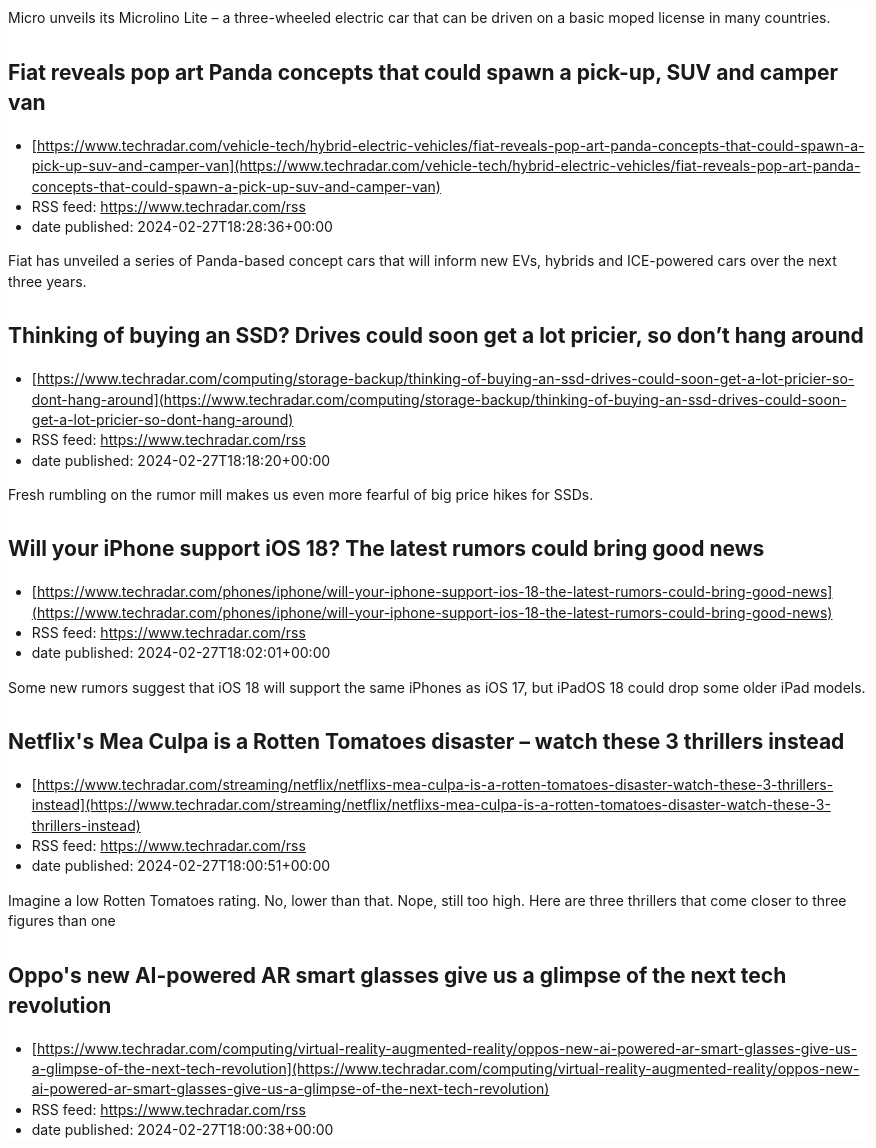 Micro unveils its Microlino Lite – a three-wheeled electric car that can be driven on a basic moped license in many countries.

## Fiat reveals pop art Panda concepts that could spawn a pick-up, SUV and camper van
 - [https://www.techradar.com/vehicle-tech/hybrid-electric-vehicles/fiat-reveals-pop-art-panda-concepts-that-could-spawn-a-pick-up-suv-and-camper-van](https://www.techradar.com/vehicle-tech/hybrid-electric-vehicles/fiat-reveals-pop-art-panda-concepts-that-could-spawn-a-pick-up-suv-and-camper-van)
 - RSS feed: https://www.techradar.com/rss
 - date published: 2024-02-27T18:28:36+00:00

Fiat has unveiled a series of Panda-based concept cars that will inform new EVs, hybrids and ICE-powered cars over the next three years.

## Thinking of buying an SSD? Drives could soon get a lot pricier, so don’t hang around
 - [https://www.techradar.com/computing/storage-backup/thinking-of-buying-an-ssd-drives-could-soon-get-a-lot-pricier-so-dont-hang-around](https://www.techradar.com/computing/storage-backup/thinking-of-buying-an-ssd-drives-could-soon-get-a-lot-pricier-so-dont-hang-around)
 - RSS feed: https://www.techradar.com/rss
 - date published: 2024-02-27T18:18:20+00:00

Fresh rumbling on the rumor mill makes us even more fearful of big price hikes for SSDs.

## Will your iPhone support iOS 18? The latest rumors could bring good news
 - [https://www.techradar.com/phones/iphone/will-your-iphone-support-ios-18-the-latest-rumors-could-bring-good-news](https://www.techradar.com/phones/iphone/will-your-iphone-support-ios-18-the-latest-rumors-could-bring-good-news)
 - RSS feed: https://www.techradar.com/rss
 - date published: 2024-02-27T18:02:01+00:00

Some new rumors suggest that iOS 18 will support the same iPhones as iOS 17, but iPadOS 18 could drop some older iPad models.

## Netflix's Mea Culpa is a Rotten Tomatoes disaster – watch these 3 thrillers instead
 - [https://www.techradar.com/streaming/netflix/netflixs-mea-culpa-is-a-rotten-tomatoes-disaster-watch-these-3-thrillers-instead](https://www.techradar.com/streaming/netflix/netflixs-mea-culpa-is-a-rotten-tomatoes-disaster-watch-these-3-thrillers-instead)
 - RSS feed: https://www.techradar.com/rss
 - date published: 2024-02-27T18:00:51+00:00

Imagine a low Rotten Tomatoes rating. No, lower than that. Nope, still too high. Here are three thrillers that come closer to three figures than one

## Oppo's new AI-powered AR smart glasses give us a glimpse of the next tech revolution
 - [https://www.techradar.com/computing/virtual-reality-augmented-reality/oppos-new-ai-powered-ar-smart-glasses-give-us-a-glimpse-of-the-next-tech-revolution](https://www.techradar.com/computing/virtual-reality-augmented-reality/oppos-new-ai-powered-ar-smart-glasses-give-us-a-glimpse-of-the-next-tech-revolution)
 - RSS feed: https://www.techradar.com/rss
 - date published: 2024-02-27T18:00:38+00:00
